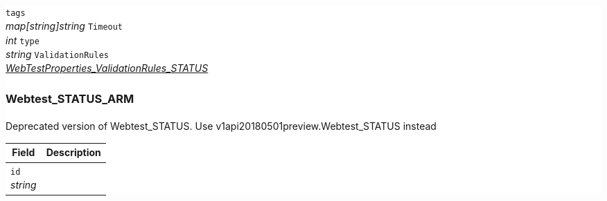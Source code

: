 </td>
</tr>
<tr>
<td>
<code>tags</code><br/>
<em>
map[string]string
</em>
</td>
<td>
</td>
</tr>
<tr>
<td>
<code>Timeout</code><br/>
<em>
int
</em>
</td>
<td>
</td>
</tr>
<tr>
<td>
<code>type</code><br/>
<em>
string
</em>
</td>
<td>
</td>
</tr>
<tr>
<td>
<code>ValidationRules</code><br/>
<em>
<a href="#insights.azure.com/v1beta20180501preview.WebTestProperties_ValidationRules_STATUS">
WebTestProperties_ValidationRules_STATUS
</a>
</em>
</td>
<td>
</td>
</tr>
</tbody>
</table>
<h3 id="insights.azure.com/v1beta20180501preview.Webtest_STATUS_ARM">Webtest_STATUS_ARM
</h3>
<div>
<p>Deprecated version of Webtest_STATUS. Use v1api20180501preview.Webtest_STATUS instead</p>
</div>
<table>
<thead>
<tr>
<th>Field</th>
<th>Description</th>
</tr>
</thead>
<tbody>
<tr>
<td>
<code>id</code><br/>
<em>
string